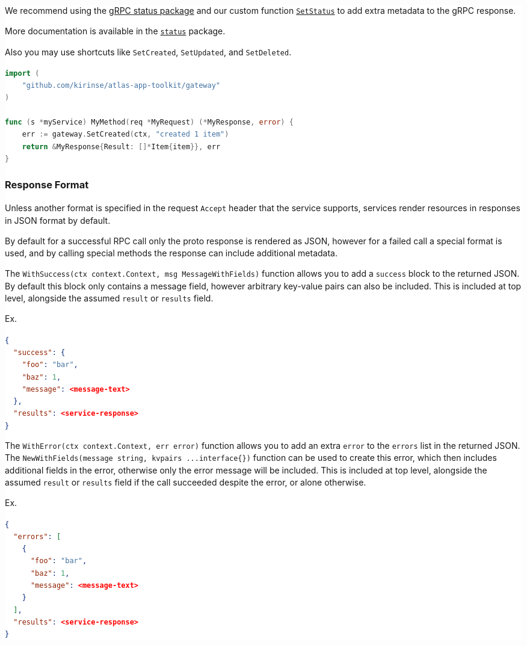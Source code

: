 We recommend using the [gRPC status package](https://godoc.org/google.golang.org/grpc/status) and our custom function [`SetStatus`](status.go#L49) to add extra metadata to the gRPC response.

More documentation is available in the [`status`](status.go) package.

Also you may use shortcuts like `SetCreated`, `SetUpdated`, and `SetDeleted`.

```go
import (
    "github.com/kirinse/atlas-app-toolkit/gateway"
)

func (s *myService) MyMethod(req *MyRequest) (*MyResponse, error) {
    err := gateway.SetCreated(ctx, "created 1 item")
    return &MyResponse{Result: []*Item{item}}, err
}
```

### Response Format
Unless another format is specified in the request `Accept` header that the service supports, services render resources in responses in JSON format by default.

By default for a successful RPC call only the proto response is rendered as JSON, however for a failed call a special format is used, and by calling special methods the response can include additional metadata.

The `WithSuccess(ctx context.Context, msg MessageWithFields)` function allows you to add a `success` block to the returned JSON.
By default this block only contains a message field, however arbitrary key-value pairs can also be included.
This is included at top level, alongside the assumed `result` or `results` field.

Ex.
```json
{
  "success": {
    "foo": "bar",
    "baz": 1,
    "message": <message-text>
  },
  "results": <service-response>
}
```

The `WithError(ctx context.Context, err error)` function allows you to add an extra `error` to the `errors` list in the returned JSON.
The `NewWithFields(message string, kvpairs ...interface{})` function can be used to create this error, which then includes additional fields in the error, otherwise only the error message will be included.
This is included at top level, alongside the assumed `result` or `results` field if the call succeeded despite the error, or alone otherwise.

Ex.
```json
{
  "errors": [
    {
      "foo": "bar",
      "baz": 1,
      "message": <message-text>
    }
  ],
  "results": <service-response>
}
```
